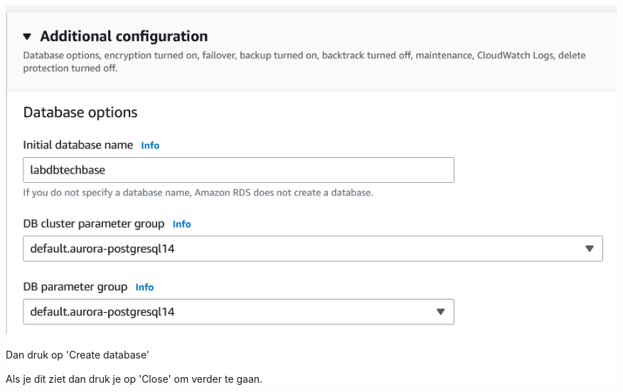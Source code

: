 ![resultaat](/00_includes/AWS-13-resultaat50.png "resultaat")

Dan druk op 'Create database'

Als je dit ziet dan druk je op 'Close' om verder te gaan.